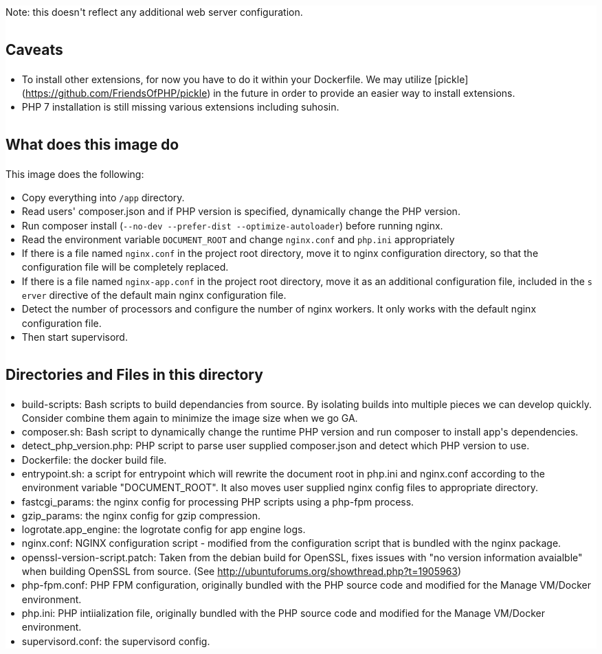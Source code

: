 Note: this doesn't reflect any additional web server configuration.

## Caveats

- To install other extensions, for now you have to do it within your
  Dockerfile. We may utilize [pickle]
  (https://github.com/FriendsOfPHP/pickle) in the future in order to
  provide an easier way to install extensions.
- PHP 7 installation is still missing various extensions including
  suhosin.

## What does this image do

This image does the following:

- Copy everything into `/app` directory.
- Read users' composer.json and if PHP version is specified,
  dynamically change the PHP version.
- Run composer install (`--no-dev --prefer-dist
  --optimize-autoloader`) before running nginx.
- Read the environment variable `DOCUMENT_ROOT` and change `nginx.conf`
  and `php.ini` appropriately
- If there is a file named `nginx.conf` in the project root directory,
  move it to nginx configuration directory, so that the configuration
  file will be completely replaced.
- If there is a file named `nginx-app.conf` in the project root
  directory, move it as an additional configuration file, included in
  the `server` directive of the default main nginx configuration file.
- Detect the number of processors and configure the number of nginx
  workers. It only works with the default nginx configuration file.
- Then start supervisord.

## Directories and Files in this directory

- build-scripts: Bash scripts to build dependancies from source. By
  isolating builds into multiple pieces we can develop
  quickly. Consider combine them again to minimize the image size when
  we go GA.
- composer.sh: Bash script to dynamically change the runtime PHP
  version and run composer to install app's dependencies.
- detect_php_version.php: PHP script to parse user supplied
  composer.json and detect which PHP version to use.
- Dockerfile: the docker build file.
- entrypoint.sh: a script for entrypoint which will rewrite the
  document root in php.ini and nginx.conf according to the environment
  variable "DOCUMENT_ROOT". It also moves user supplied nginx config
  files to appropriate directory.
- fastcgi_params: the nginx config for processing PHP scripts using a php-fpm
  process.
- gzip_params: the nginx config for gzip compression.
- logrotate.app_engine: the logrotate config for app engine logs.
- nginx.conf: NGINX configuration script - modified from the configuration
  script that is bundled with the nginx package.
- openssl-version-script.patch: Taken from the debian build for OpenSSL, fixes
  issues with "no version information avaialble" when building OpenSSL from
  source. (See http://ubuntuforums.org/showthread.php?t=1905963)
- php-fpm.conf: PHP FPM configuration, originally bundled with the PHP source
  code and modified for the Manage VM/Docker environment.
- php.ini: PHP intiialization file, originally bundled with the PHP source
  code and modified for the Manage VM/Docker environment.
- supervisord.conf: the supervisord config.
